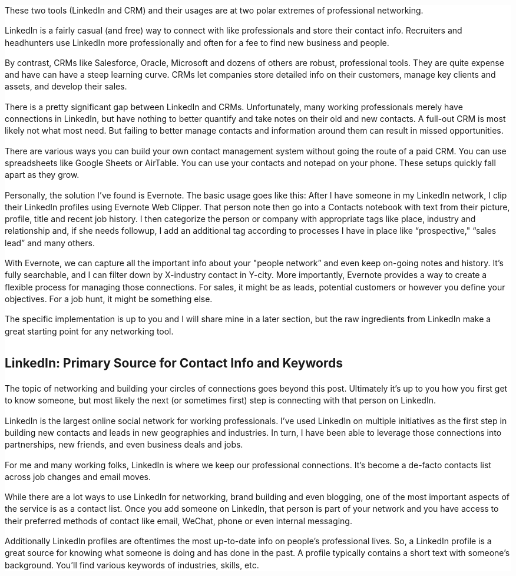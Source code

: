These two tools (LinkedIn and CRM) and their usages are at two polar extremes of professional networking. 

LinkedIn is a fairly casual (and free) way to connect with like professionals and store their contact info. Recruiters and headhunters use LinkedIn more professionally and often for a fee to find new business and people. 

By contrast, CRMs like Salesforce, Oracle, Microsoft and dozens of others are robust, professional tools. They are quite expense and have can have a steep learning curve. CRMs let companies store detailed info on their customers, manage key clients and assets, and develop their sales.  

There is a pretty significant gap between LinkedIn and CRMs. Unfortunately, many working professionals merely have connections in LinkedIn, but have nothing to better quantify and take notes on their old and new contacts. A full-out CRM is most likely not what most need. But failing to better manage contacts and information around them can result in missed opportunities.

There are various ways you can build your own contact management system without going the route of a paid CRM. You can use spreadsheets like Google Sheets or AirTable. You can use your contacts and notepad on your phone. These setups quickly fall apart as they grow. 

Personally, the solution I’ve found is Evernote. The basic usage goes like this: After I have someone in my LinkedIn network, I clip their LinkedIn profiles using Evernote Web Clipper. That person note then go into a Contacts notebook with text from their picture, profile, title and recent job history. I then categorize the person or company with appropriate tags like place, industry and relationship and, if she needs followup, I add an additional tag according to processes I have in place like “prospective," “sales lead” and many others. 

 With Evernote, we can capture all the important info about your "people network” and even keep on-going notes and history. It’s fully searchable, and I can filter down by X-industry contact in Y-city. More importantly, Evernote provides a way to create a flexible process for managing those connections. For sales, it might be as leads, potential customers or however you define your objectives. For a job hunt, it might be something else. 

The specific implementation is up to you and I will share mine in a later section, but the raw ingredients from LinkedIn make a great starting point for any networking tool. 

## LinkedIn: Primary Source for Contact Info and Keywords 

The topic of networking and building your circles of connections goes beyond this post. Ultimately it’s up to you how you first get to know someone, but most likely the next (or sometimes first) step is connecting with that person on LinkedIn. 

LinkedIn is the largest online social network for working professionals. I’ve used LinkedIn on multiple initiatives as the first step in building new contacts and leads in new geographies and industries. In turn, I have been able to leverage those connections into partnerships, new friends, and even business deals and jobs. 

For me and many working folks, LinkedIn is where we keep our professional connections. It’s become a de-facto contacts list across job changes and email moves. 

While there are a lot ways to use LinkedIn for networking, brand building and even blogging, one of the most important aspects of the service is as a contact list. Once you add someone on LinkedIn, that person is part of your network and you have access to their preferred methods of contact like email, WeChat, phone or even internal messaging. 

Additionally LinkedIn profiles are oftentimes the most up-to-date info on people’s professional lives. So, a LinkedIn profile is a great source for knowing what someone is doing and has done in the past. A profile typically contains a short text with someone’s background. You’ll find various keywords of industries, skills, etc. 
